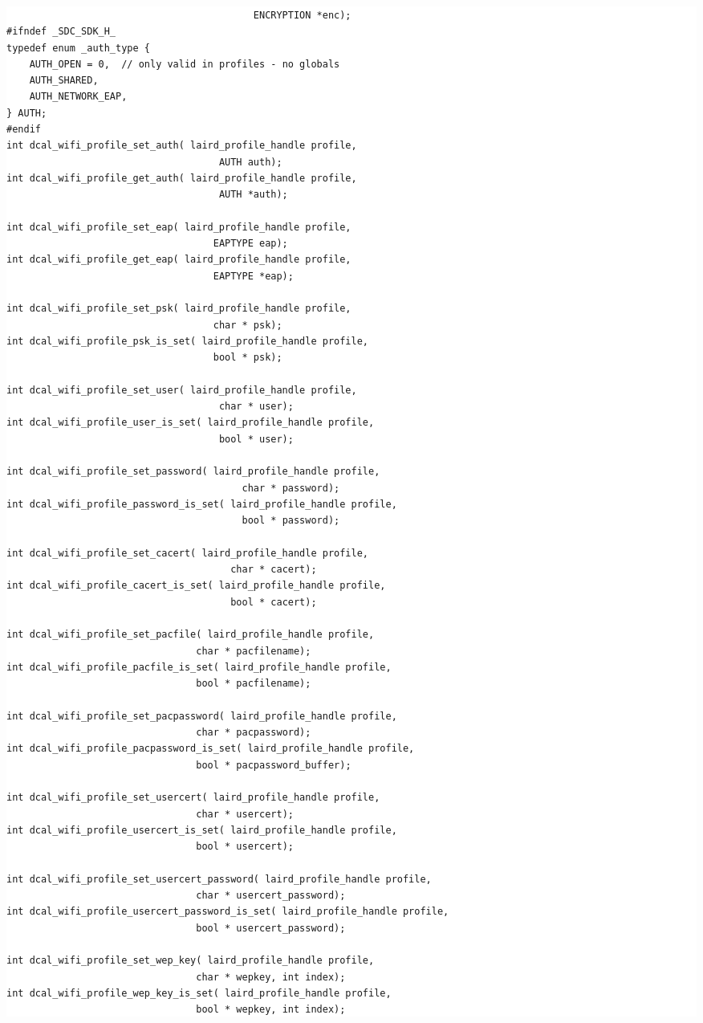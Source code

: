 ````
                                           ENCRYPTION *enc);
#ifndef _SDC_SDK_H_
typedef enum _auth_type {
	AUTH_OPEN = 0,  // only valid in profiles - no globals
	AUTH_SHARED,
	AUTH_NETWORK_EAP,
} AUTH;
#endif
int dcal_wifi_profile_set_auth( laird_profile_handle profile,
                                     AUTH auth);
int dcal_wifi_profile_get_auth( laird_profile_handle profile,
                                     AUTH *auth);

int dcal_wifi_profile_set_eap( laird_profile_handle profile,
                                    EAPTYPE eap);
int dcal_wifi_profile_get_eap( laird_profile_handle profile,
                                    EAPTYPE *eap);

int dcal_wifi_profile_set_psk( laird_profile_handle profile,
                                    char * psk);
int dcal_wifi_profile_psk_is_set( laird_profile_handle profile,
                                    bool * psk);

int dcal_wifi_profile_set_user( laird_profile_handle profile,
                                     char * user);
int dcal_wifi_profile_user_is_set( laird_profile_handle profile,
                                     bool * user);

int dcal_wifi_profile_set_password( laird_profile_handle profile,
                                         char * password);
int dcal_wifi_profile_password_is_set( laird_profile_handle profile,
                                         bool * password);

int dcal_wifi_profile_set_cacert( laird_profile_handle profile,
                                       char * cacert);
int dcal_wifi_profile_cacert_is_set( laird_profile_handle profile,
                                       bool * cacert);

int dcal_wifi_profile_set_pacfile( laird_profile_handle profile,
                                 char * pacfilename);
int dcal_wifi_profile_pacfile_is_set( laird_profile_handle profile,
                                 bool * pacfilename);

int dcal_wifi_profile_set_pacpassword( laird_profile_handle profile,
                                 char * pacpassword);
int dcal_wifi_profile_pacpassword_is_set( laird_profile_handle profile,
                                 bool * pacpassword_buffer);

int dcal_wifi_profile_set_usercert( laird_profile_handle profile,
                                 char * usercert);
int dcal_wifi_profile_usercert_is_set( laird_profile_handle profile,
                                 bool * usercert);

int dcal_wifi_profile_set_usercert_password( laird_profile_handle profile,
                                 char * usercert_password);
int dcal_wifi_profile_usercert_password_is_set( laird_profile_handle profile,
                                 bool * usercert_password);

int dcal_wifi_profile_set_wep_key( laird_profile_handle profile,
                                 char * wepkey, int index);
int dcal_wifi_profile_wep_key_is_set( laird_profile_handle profile,
                                 bool * wepkey, int index);

````